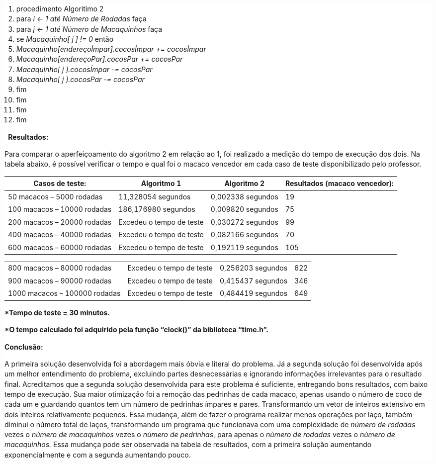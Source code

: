 1. procedimento Algoritimo 2 
1. para *i ← 1 até Número de Rodadas* faça 
1. para *j ← 1 até Número de Macaquinhos* faça 
1. se *Macaquinho[ j ] != 0* então 
1. *Macaquinho[endereçoÍmpar].cocosÍmpar  += cocosÍmpar* 
1. *Macaquinho[endereçoPar].cocosPar  += cocosPar* 
1. *Macaquinho[ j ].cocosÍmpar  -= cocosPar* 
1. *Macaquinho[ j ].cocosPar  -= cocosPar* 
1. fim
1. fim
1. fim
1. fim 

` `**Resultados:** 

Para comparar o aperfeiçoamento do algoritmo 2 em relação ao 1, foi realizado a medição do tempo de execução dos dois. Na tabela abaixo, é possível verificar o tempo e qual foi o macaco vencedor em cada caso de teste disponibilizado pelo professor.



|**Casos de teste:** |**Algoritmo 1** |**Algoritmo 2** |**Resultados (macaco vencedor):** |
| - | - | - | :- |
|50 macacos – 5000 rodadas |11,328054 segundos|0,002338 segundos |19|
|100 macacos – 10000 rodadas |186,176980 segundos |0,009820 segundos |75 |
|200 macacos – 20000 rodadas |Excedeu o tempo de teste|0,030272 segundos |99 |
|400 macacos – 40000 rodadas |Excedeu o tempo de teste|0,082166 segundos |70 |
|600 macacos – 60000 rodadas |Excedeu o tempo de teste|0,192119 segundos |105|

|||||
| :- | :- | :- | :- |
|800 macacos – 80000 rodadas |Excedeu o tempo de teste|0,256203 segundos |622 |
|900 macacos – 90000 rodadas |Excedeu o tempo de teste|0,415437 segundos |346 |
|1000 macacos – 100000 rodadas |Excedeu o tempo de teste|0,484419 segundos |649 |

**\*Tempo de teste = 30 minutos.** 

**\*O tempo calculado foi adquirido pela função “clock()” da biblioteca “time.h”.** 

**Conclusão:** 

A primeira solução desenvolvida foi a abordagem mais óbvia e literal do problema. Já a segunda solução  foi  desenvolvida  após  um  melhor  entendimento  do  problema,  excluindo  partes  desnecessárias  e ignorando informações irrelevantes para o resultado final. Acreditamos que a segunda solução desenvolvida para  este  problema  é  suficiente,  entregando  bons  resultados,  com  baixo  tempo  de  execução.  Sua  maior otimização foi a remoção das pedrinhas de cada macaco, apenas usando o número de coco de cada um e guardando  quantos  tem  um  número  de  pedrinhas  ímpares  e  pares.  Transformando  um  vetor  de  inteiros extensivo em dois inteiros relativamente pequenos. Essa mudança, além de fazer o programa realizar menos operações por laço, também diminui o número total de laços, transformando um programa que funcionava com uma complexidade de *número de rodadas* vezes o *número de macaquinhos* vezes o *número de pedrinhas*, para apenas o *número de rodadas* vezes o *número de macaquinhos.* Essa mudança pode ser observada na tabela de resultados, com a primeira solução aumentando exponencialmente e com a segunda aumentando pouco.
